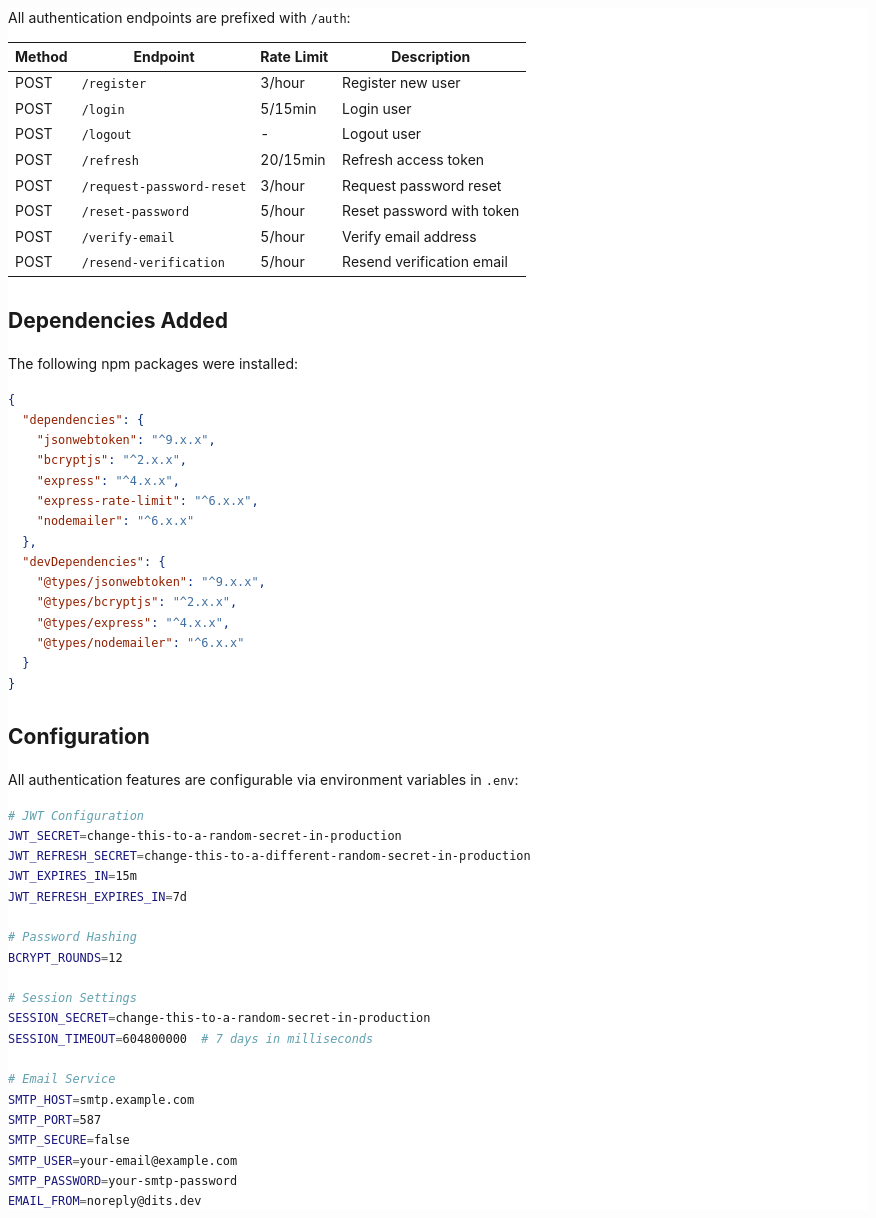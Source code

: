 All authentication endpoints are prefixed with `/auth`:

| Method | Endpoint | Rate Limit | Description |
|--------|----------|------------|-------------|
| POST | `/register` | 3/hour | Register new user |
| POST | `/login` | 5/15min | Login user |
| POST | `/logout` | - | Logout user |
| POST | `/refresh` | 20/15min | Refresh access token |
| POST | `/request-password-reset` | 3/hour | Request password reset |
| POST | `/reset-password` | 5/hour | Reset password with token |
| POST | `/verify-email` | 5/hour | Verify email address |
| POST | `/resend-verification` | 5/hour | Resend verification email |

## Dependencies Added

The following npm packages were installed:

```json
{
  "dependencies": {
    "jsonwebtoken": "^9.x.x",
    "bcryptjs": "^2.x.x",
    "express": "^4.x.x",
    "express-rate-limit": "^6.x.x",
    "nodemailer": "^6.x.x"
  },
  "devDependencies": {
    "@types/jsonwebtoken": "^9.x.x",
    "@types/bcryptjs": "^2.x.x",
    "@types/express": "^4.x.x",
    "@types/nodemailer": "^6.x.x"
  }
}
```

## Configuration

All authentication features are configurable via environment variables in `.env`:

```bash
# JWT Configuration
JWT_SECRET=change-this-to-a-random-secret-in-production
JWT_REFRESH_SECRET=change-this-to-a-different-random-secret-in-production
JWT_EXPIRES_IN=15m
JWT_REFRESH_EXPIRES_IN=7d

# Password Hashing
BCRYPT_ROUNDS=12

# Session Settings
SESSION_SECRET=change-this-to-a-random-secret-in-production
SESSION_TIMEOUT=604800000  # 7 days in milliseconds

# Email Service
SMTP_HOST=smtp.example.com
SMTP_PORT=587
SMTP_SECURE=false
SMTP_USER=your-email@example.com
SMTP_PASSWORD=your-smtp-password
EMAIL_FROM=noreply@dits.dev
```